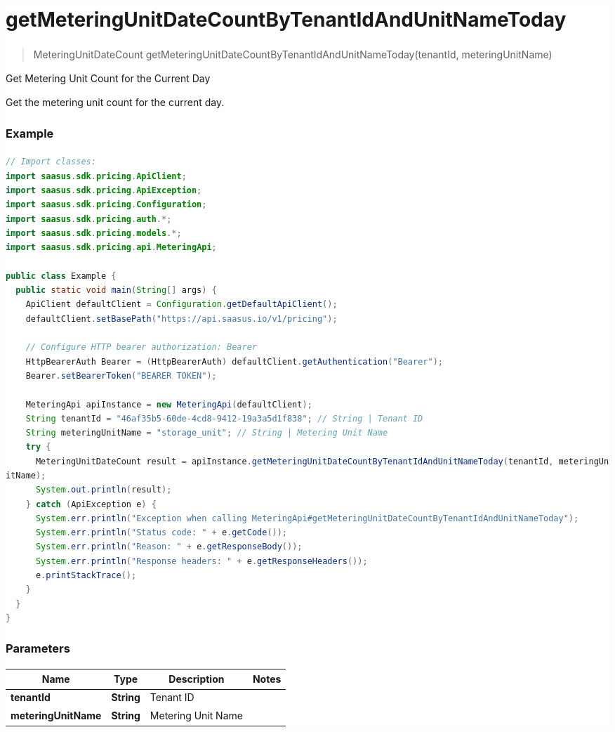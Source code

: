 <a id="getMeteringUnitDateCountByTenantIdAndUnitNameToday"></a>
# **getMeteringUnitDateCountByTenantIdAndUnitNameToday**
> MeteringUnitDateCount getMeteringUnitDateCountByTenantIdAndUnitNameToday(tenantId, meteringUnitName)

Get Metering Unit Count for the Current Day

Get the metering unit count for the current day. 

### Example
```java
// Import classes:
import saasus.sdk.pricing.ApiClient;
import saasus.sdk.pricing.ApiException;
import saasus.sdk.pricing.Configuration;
import saasus.sdk.pricing.auth.*;
import saasus.sdk.pricing.models.*;
import saasus.sdk.pricing.api.MeteringApi;

public class Example {
  public static void main(String[] args) {
    ApiClient defaultClient = Configuration.getDefaultApiClient();
    defaultClient.setBasePath("https://api.saasus.io/v1/pricing");
    
    // Configure HTTP bearer authorization: Bearer
    HttpBearerAuth Bearer = (HttpBearerAuth) defaultClient.getAuthentication("Bearer");
    Bearer.setBearerToken("BEARER TOKEN");

    MeteringApi apiInstance = new MeteringApi(defaultClient);
    String tenantId = "46af35b5-60de-4cd8-9412-19a3a5d1f838"; // String | Tenant ID
    String meteringUnitName = "storage_unit"; // String | Metering Unit Name
    try {
      MeteringUnitDateCount result = apiInstance.getMeteringUnitDateCountByTenantIdAndUnitNameToday(tenantId, meteringUnitName);
      System.out.println(result);
    } catch (ApiException e) {
      System.err.println("Exception when calling MeteringApi#getMeteringUnitDateCountByTenantIdAndUnitNameToday");
      System.err.println("Status code: " + e.getCode());
      System.err.println("Reason: " + e.getResponseBody());
      System.err.println("Response headers: " + e.getResponseHeaders());
      e.printStackTrace();
    }
  }
}
```

### Parameters

| Name | Type | Description  | Notes |
|------------- | ------------- | ------------- | -------------|
| **tenantId** | **String**| Tenant ID | |
| **meteringUnitName** | **String**| Metering Unit Name | |
